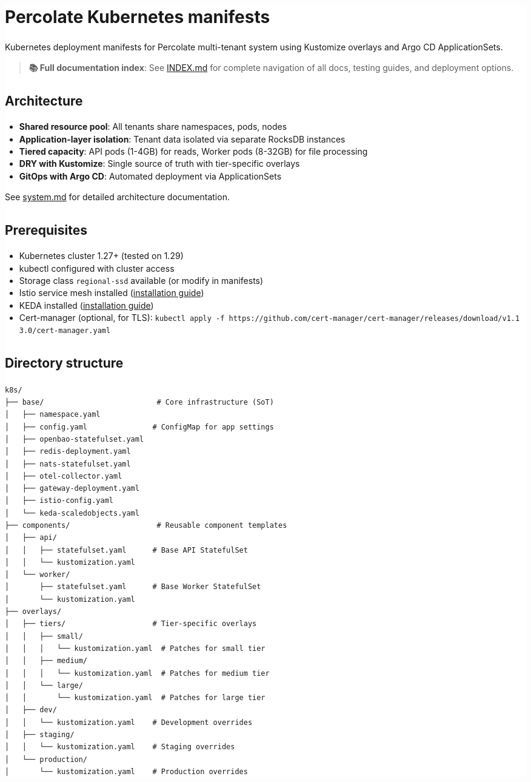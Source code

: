# Percolate Kubernetes manifests

Kubernetes deployment manifests for Percolate multi-tenant system using Kustomize overlays and Argo CD ApplicationSets.

> **📚 Full documentation index**: See [INDEX.md](INDEX.md) for complete navigation of all docs, testing guides, and deployment options.

## Architecture

- **Shared resource pool**: All tenants share namespaces, pods, nodes
- **Application-layer isolation**: Tenant data isolated via separate RocksDB instances
- **Tiered capacity**: API pods (1-4GB) for reads, Worker pods (8-32GB) for file processing
- **DRY with Kustomize**: Single source of truth with tier-specific overlays
- **GitOps with Argo CD**: Automated deployment via ApplicationSets

See [system.md](system.md) for detailed architecture documentation.

## Prerequisites

- Kubernetes cluster 1.27+ (tested on 1.29)
- kubectl configured with cluster access
- Storage class `regional-ssd` available (or modify in manifests)
- Istio service mesh installed ([installation guide](https://istio.io/latest/docs/setup/install/))
- KEDA installed ([installation guide](https://keda.sh/docs/latest/deploy/))
- Cert-manager (optional, for TLS): `kubectl apply -f https://github.com/cert-manager/cert-manager/releases/download/v1.13.0/cert-manager.yaml`

## Directory structure

```
k8s/
├── base/                          # Core infrastructure (SoT)
│   ├── namespace.yaml
│   ├── config.yaml               # ConfigMap for app settings
│   ├── openbao-statefulset.yaml
│   ├── redis-deployment.yaml
│   ├── nats-statefulset.yaml
│   ├── otel-collector.yaml
│   ├── gateway-deployment.yaml
│   ├── istio-config.yaml
│   └── keda-scaledobjects.yaml
├── components/                    # Reusable component templates
│   ├── api/
│   │   ├── statefulset.yaml      # Base API StatefulSet
│   │   └── kustomization.yaml
│   └── worker/
│       ├── statefulset.yaml      # Base Worker StatefulSet
│       └── kustomization.yaml
├── overlays/
│   ├── tiers/                    # Tier-specific overlays
│   │   ├── small/
│   │   │   └── kustomization.yaml  # Patches for small tier
│   │   ├── medium/
│   │   │   └── kustomization.yaml  # Patches for medium tier
│   │   └── large/
│   │       └── kustomization.yaml  # Patches for large tier
│   ├── dev/
│   │   └── kustomization.yaml    # Development overrides
│   ├── staging/
│   │   └── kustomization.yaml    # Staging overrides
│   └── production/
│       └── kustomization.yaml    # Production overrides
```